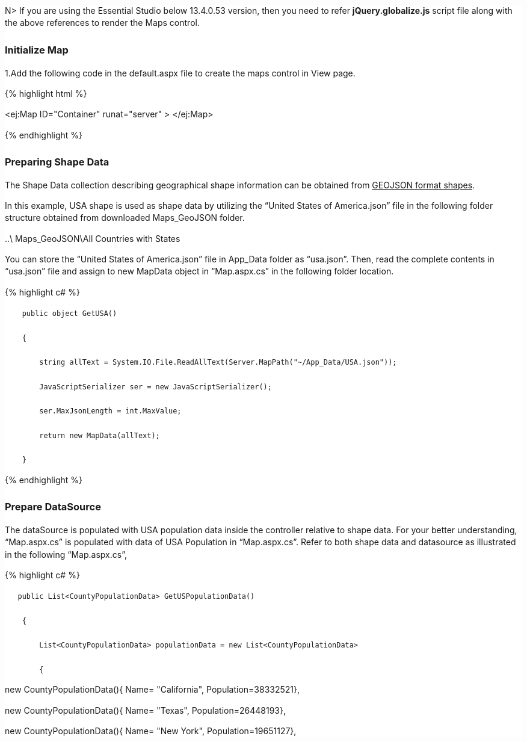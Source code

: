 N> If you are using the Essential Studio below 13.4.0.53 version, then you need to refer **jQuery.globalize.js** script file along with the above references to render the Maps control.

### Initialize Map

1.Add the following code in the default.aspx file to create the maps control in View page.

{% highlight html %}

<ej:Map ID="Container" runat="server" >
</ej:Map>

{% endhighlight %}

### Preparing Shape Data

The Shape Data collection describing geographical shape information can be obtained from [GEOJSON format shapes](http://www.syncfusion.com/uploads/user/uploads/Maps_GeoJSON.zip).

In this example, USA shape is used as shape data by utilizing the “United States of America.json” file in the following folder structure obtained from downloaded Maps_GeoJSON folder.

..\ Maps_GeoJSON\All Countries with States

You can store the “United States of America.json” file in App_Data folder as “usa.json”. Then, read the complete contents in “usa.json” file and assign to new MapData object in “Map.aspx.cs” in the following folder location.



{% highlight c# %}





        public object GetUSA()

        {

            string allText = System.IO.File.ReadAllText(Server.MapPath("~/App_Data/USA.json"));

            JavaScriptSerializer ser = new JavaScriptSerializer();

            ser.MaxJsonLength = int.MaxValue;

            return new MapData(allText);

        }



{% endhighlight %}

### Prepare DataSource

The dataSource is populated with USA population data inside the controller relative to shape data. For your better understanding, “Map.aspx.cs” is populated with data of USA Population in “Map.aspx.cs”. Refer to both shape data and datasource as illustrated in the following “Map.aspx.cs”,



{% highlight c# %}



       public List<CountyPopulationData> GetUSPopulationData()

        {

            List<CountyPopulationData> populationData = new List<CountyPopulationData>

            {

new CountyPopulationData(){ Name= "California", Population=38332521},

new CountyPopulationData(){ Name= "Texas", Population=26448193},

new CountyPopulationData(){ Name= "New York", Population=19651127},
